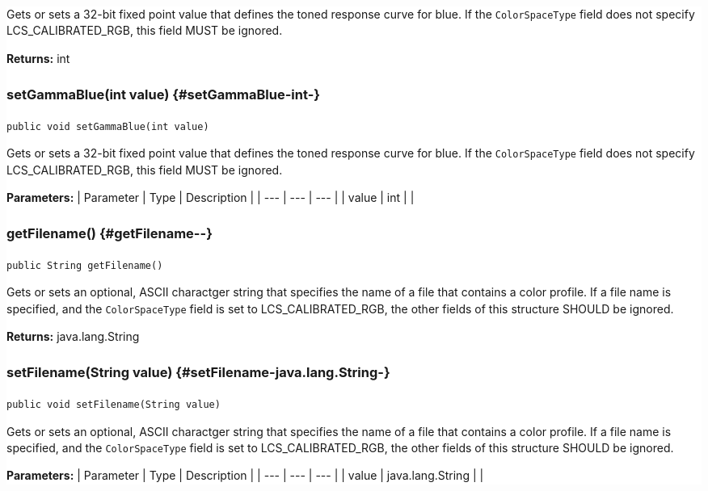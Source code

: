 
Gets or sets a 32-bit fixed point value that defines the toned response curve for blue. If the `ColorSpaceType` field does not specify LCS\_CALIBRATED\_RGB, this field MUST be ignored.

**Returns:**
int
### setGammaBlue(int value) {#setGammaBlue-int-}
```
public void setGammaBlue(int value)
```


Gets or sets a 32-bit fixed point value that defines the toned response curve for blue. If the `ColorSpaceType` field does not specify LCS\_CALIBRATED\_RGB, this field MUST be ignored.

**Parameters:**
| Parameter | Type | Description |
| --- | --- | --- |
| value | int |  |

### getFilename() {#getFilename--}
```
public String getFilename()
```


Gets or sets an optional, ASCII charactger string that specifies the name of a file that contains a color profile. If a file name is specified, and the `ColorSpaceType` field is set to LCS\_CALIBRATED\_RGB, the other fields of this structure SHOULD be ignored.

**Returns:**
java.lang.String
### setFilename(String value) {#setFilename-java.lang.String-}
```
public void setFilename(String value)
```


Gets or sets an optional, ASCII charactger string that specifies the name of a file that contains a color profile. If a file name is specified, and the `ColorSpaceType` field is set to LCS\_CALIBRATED\_RGB, the other fields of this structure SHOULD be ignored.

**Parameters:**
| Parameter | Type | Description |
| --- | --- | --- |
| value | java.lang.String |  |

